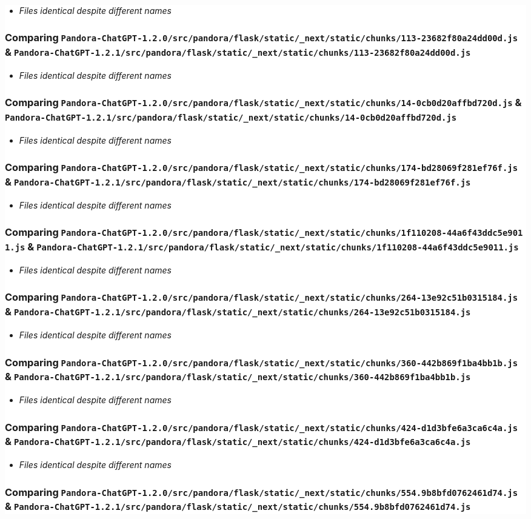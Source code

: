  * *Files identical despite different names*

### Comparing `Pandora-ChatGPT-1.2.0/src/pandora/flask/static/_next/static/chunks/113-23682f80a24dd00d.js` & `Pandora-ChatGPT-1.2.1/src/pandora/flask/static/_next/static/chunks/113-23682f80a24dd00d.js`

 * *Files identical despite different names*

### Comparing `Pandora-ChatGPT-1.2.0/src/pandora/flask/static/_next/static/chunks/14-0cb0d20affbd720d.js` & `Pandora-ChatGPT-1.2.1/src/pandora/flask/static/_next/static/chunks/14-0cb0d20affbd720d.js`

 * *Files identical despite different names*

### Comparing `Pandora-ChatGPT-1.2.0/src/pandora/flask/static/_next/static/chunks/174-bd28069f281ef76f.js` & `Pandora-ChatGPT-1.2.1/src/pandora/flask/static/_next/static/chunks/174-bd28069f281ef76f.js`

 * *Files identical despite different names*

### Comparing `Pandora-ChatGPT-1.2.0/src/pandora/flask/static/_next/static/chunks/1f110208-44a6f43ddc5e9011.js` & `Pandora-ChatGPT-1.2.1/src/pandora/flask/static/_next/static/chunks/1f110208-44a6f43ddc5e9011.js`

 * *Files identical despite different names*

### Comparing `Pandora-ChatGPT-1.2.0/src/pandora/flask/static/_next/static/chunks/264-13e92c51b0315184.js` & `Pandora-ChatGPT-1.2.1/src/pandora/flask/static/_next/static/chunks/264-13e92c51b0315184.js`

 * *Files identical despite different names*

### Comparing `Pandora-ChatGPT-1.2.0/src/pandora/flask/static/_next/static/chunks/360-442b869f1ba4bb1b.js` & `Pandora-ChatGPT-1.2.1/src/pandora/flask/static/_next/static/chunks/360-442b869f1ba4bb1b.js`

 * *Files identical despite different names*

### Comparing `Pandora-ChatGPT-1.2.0/src/pandora/flask/static/_next/static/chunks/424-d1d3bfe6a3ca6c4a.js` & `Pandora-ChatGPT-1.2.1/src/pandora/flask/static/_next/static/chunks/424-d1d3bfe6a3ca6c4a.js`

 * *Files identical despite different names*

### Comparing `Pandora-ChatGPT-1.2.0/src/pandora/flask/static/_next/static/chunks/554.9b8bfd0762461d74.js` & `Pandora-ChatGPT-1.2.1/src/pandora/flask/static/_next/static/chunks/554.9b8bfd0762461d74.js`
